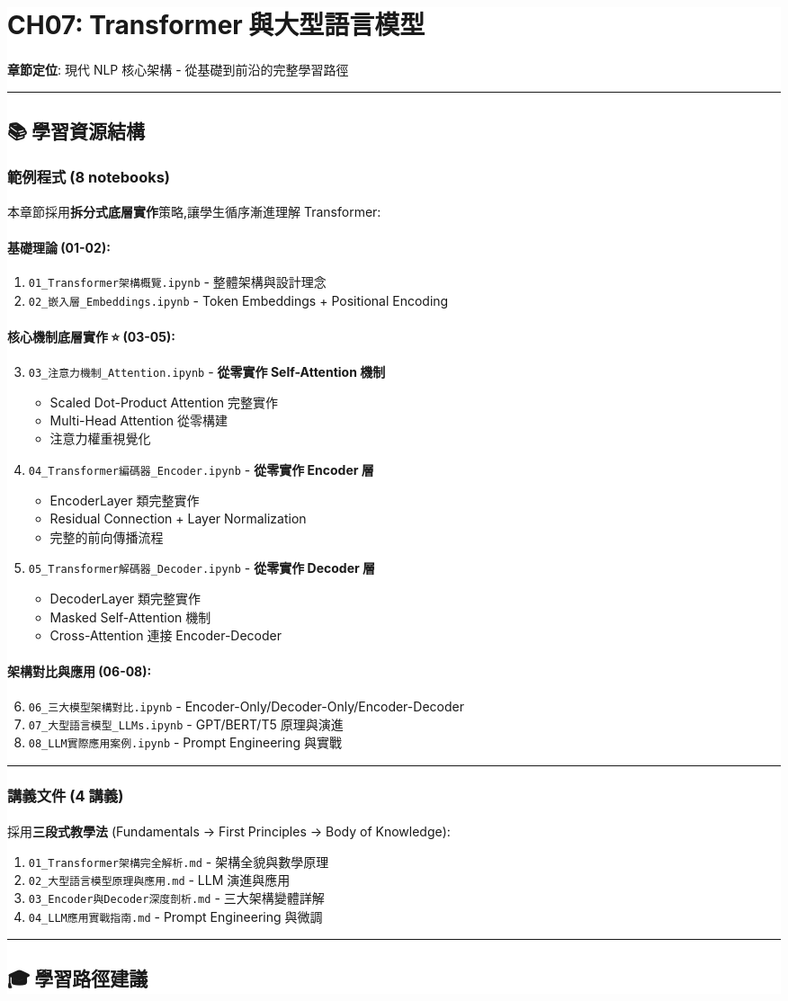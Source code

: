 # CH07: Transformer 與大型語言模型

**章節定位**: 現代 NLP 核心架構 - 從基礎到前沿的完整學習路徑

---

## 📚 學習資源結構

### **範例程式** (8 notebooks)

本章節採用**拆分式底層實作**策略,讓學生循序漸進理解 Transformer:

#### **基礎理論** (01-02):
1. `01_Transformer架構概覽.ipynb` - 整體架構與設計理念
2. `02_嵌入層_Embeddings.ipynb` - Token Embeddings + Positional Encoding

#### **核心機制底層實作** ⭐ (03-05):
3. `03_注意力機制_Attention.ipynb` - **從零實作 Self-Attention 機制**
   - Scaled Dot-Product Attention 完整實作
   - Multi-Head Attention 從零構建
   - 注意力權重視覺化

4. `04_Transformer編碼器_Encoder.ipynb` - **從零實作 Encoder 層**
   - EncoderLayer 類完整實作
   - Residual Connection + Layer Normalization
   - 完整的前向傳播流程

5. `05_Transformer解碼器_Decoder.ipynb` - **從零實作 Decoder 層**
   - DecoderLayer 類完整實作
   - Masked Self-Attention 機制
   - Cross-Attention 連接 Encoder-Decoder

#### **架構對比與應用** (06-08):
6. `06_三大模型架構對比.ipynb` - Encoder-Only/Decoder-Only/Encoder-Decoder
7. `07_大型語言模型_LLMs.ipynb` - GPT/BERT/T5 原理與演進
8. `08_LLM實際應用案例.ipynb` - Prompt Engineering 與實戰

---

### **講義文件** (4 講義)

採用**三段式教學法** (Fundamentals → First Principles → Body of Knowledge):

1. `01_Transformer架構完全解析.md` - 架構全貌與數學原理
2. `02_大型語言模型原理與應用.md` - LLM 演進與應用
3. `03_Encoder與Decoder深度剖析.md` - 三大架構變體詳解
4. `04_LLM應用實戰指南.md` - Prompt Engineering 與微調

---

## 🎓 學習路徑建議
